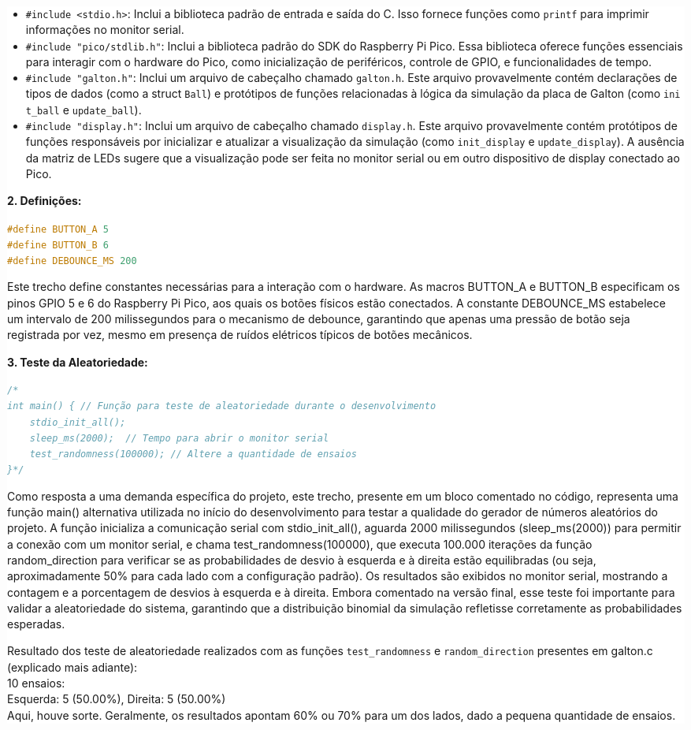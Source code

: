* `#include <stdio.h>`: Inclui a biblioteca padrão de entrada e saída do C. Isso fornece funções como `printf` para imprimir informações no monitor serial.
* `#include "pico/stdlib.h"`: Inclui a biblioteca padrão do SDK do Raspberry Pi Pico. Essa biblioteca oferece funções essenciais para interagir com o hardware do Pico, como inicialização de periféricos, controle de GPIO, e funcionalidades de tempo.
* `#include "galton.h"`: Inclui um arquivo de cabeçalho chamado `galton.h`. Este arquivo provavelmente contém declarações de tipos de dados (como a struct `Ball`) e protótipos de funções relacionadas à lógica da simulação da placa de Galton (como `init_ball` e `update_ball`).
* `#include "display.h"`: Inclui um arquivo de cabeçalho chamado `display.h`. Este arquivo provavelmente contém protótipos de funções responsáveis por inicializar e atualizar a visualização da simulação (como `init_display` e `update_display`). A ausência da matriz de LEDs sugere que a visualização pode ser feita no monitor serial ou em outro dispositivo de display conectado ao Pico.

**2. Definições:**  

```c
#define BUTTON_A 5
#define BUTTON_B 6
#define DEBOUNCE_MS 200
```

Este trecho define constantes necessárias para a interação com o hardware. As macros BUTTON_A e BUTTON_B especificam os pinos GPIO 5 e 6 do Raspberry Pi Pico, aos quais os botões físicos estão conectados. A constante DEBOUNCE_MS estabelece um intervalo de 200 milissegundos para o mecanismo de debounce, garantindo que apenas uma pressão de botão seja registrada por vez, mesmo em presença de ruídos elétricos típicos de botões mecânicos.  

**3. Teste da Aleatoriedade:**

```c
/*
int main() { // Função para teste de aleatoriedade durante o desenvolvimento
    stdio_init_all();
    sleep_ms(2000);  // Tempo para abrir o monitor serial
    test_randomness(100000); // Altere a quantidade de ensaios
}*/
```

Como resposta a uma demanda específica do projeto, este trecho, presente em um bloco comentado no código, representa uma função main() alternativa utilizada no início do desenvolvimento para testar a qualidade do gerador de números aleatórios do projeto. A função inicializa a comunicação serial com stdio_init_all(), aguarda 2000 milissegundos (sleep_ms(2000)) para permitir a conexão com um monitor serial, e chama test_randomness(100000), que executa 100.000 iterações da função random_direction para verificar se as probabilidades de desvio à esquerda e à direita estão equilibradas (ou seja, aproximadamente 50% para cada lado com a configuração padrão). Os resultados são exibidos no monitor serial, mostrando a contagem e a porcentagem de desvios à esquerda e à direita. Embora comentado na versão final, esse teste foi importante para validar a aleatoriedade do sistema, garantindo que a distribuição binomial da simulação refletisse corretamente as probabilidades esperadas.  


Resultado dos teste de aleatoriedade realizados com as funções `test_randomness` e `random_direction` presentes em galton.c (explicado mais adiante):  
10 ensaios:  
Esquerda: 5 (50.00%), Direita: 5 (50.00%)  
Aqui, houve sorte. Geralmente, os resultados apontam 60% ou 70% para um dos lados, dado a pequena quantidade de ensaios.
